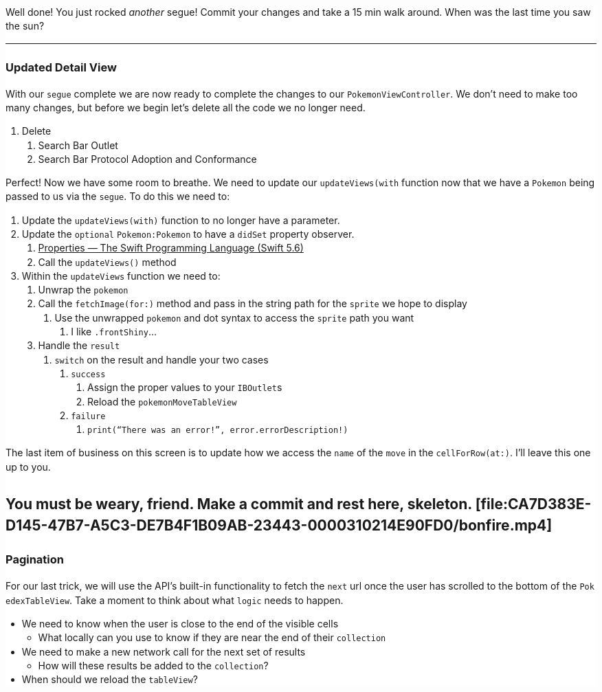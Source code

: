 
Well done! You just rocked *another* segue! Commit your changes and take a 15 min walk around. When was the last time you saw the sun?

---

### Updated Detail View

With our `segue` complete we are now ready to complete the changes to our `PokemonViewController`. We don’t need to make too many changes, but before we begin let’s delete all the code we no longer need.

1. Delete
	1. Search Bar Outlet
	2. Search Bar Protocol Adoption and Conformance
	

Perfect! Now we have some room to breathe. We need to update our `updateViews(with` function now that we have a `Pokemon` being passed to us via the `segue`. To do this we need to:

1. Update the `updateViews(with)` function to no longer have a parameter.
2. Update the `optional` `Pokemon:Pokemon` to have a `didSet` property observer.
	1. [Properties — The Swift Programming Language (Swift 5.6)](https://docs.swift.org/swift-book/LanguageGuide/Properties.html)
	2. Call the `updateViews()` method
3. Within the `updateViews` function we need to:
	1. Unwrap the `pokemon`
	2. Call the `fetchImage(for:)` method and pass in the string path for the `sprite` we hope to display
		1. Use the unwrapped `pokemon` and dot syntax to access the `sprite` path you want
			1. I like `.frontShiny`…
	3. Handle the `result`
		1.  `switch` on the result and handle your two cases
			1. `success`
				1. Assign the proper values to your `IBOutlet`s
				2. Reload the `pokemonMoveTableView`
			2. `failure`
				1. `print(“There was an error!”, error.errorDescription!)`

The last item of business on this screen is to update how we access the `name` of the `move` in the `cellForRow(at:)`. I’ll leave this one up to you.

You must be weary, friend. Make a commit and rest here, skeleton.
[file:CA7D383E-D145-47B7-A5C3-DE7B4F1B09AB-23443-0000310214E90FD0/bonfire.mp4]
---

###  Pagination

For our last trick, we will use the API’s built-in functionality to fetch the `next` url once the user has scrolled to the bottom of the `PokedexTableView`. Take a moment to think about what `logic` needs to happen. 

* We need to know when the user is close to the end of the visible cells
	* What locally can you use to know if they are near the end of their `collection`
* We need to make a new network call for the next set of results
	* How will these results be added to the `collection`?
* When should we reload the `tableView`?
